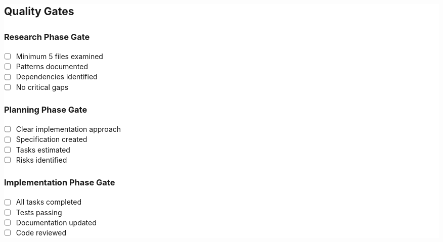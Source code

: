 
## Quality Gates


### Research Phase Gate
- [ ] Minimum 5 files examined
- [ ] Patterns documented
- [ ] Dependencies identified
- [ ] No critical gaps

### Planning Phase Gate
- [ ] Clear implementation approach
- [ ] Specification created
- [ ] Tasks estimated
- [ ] Risks identified

### Implementation Phase Gate
- [ ] All tasks completed
- [ ] Tests passing
- [ ] Documentation updated
- [ ] Code reviewed
